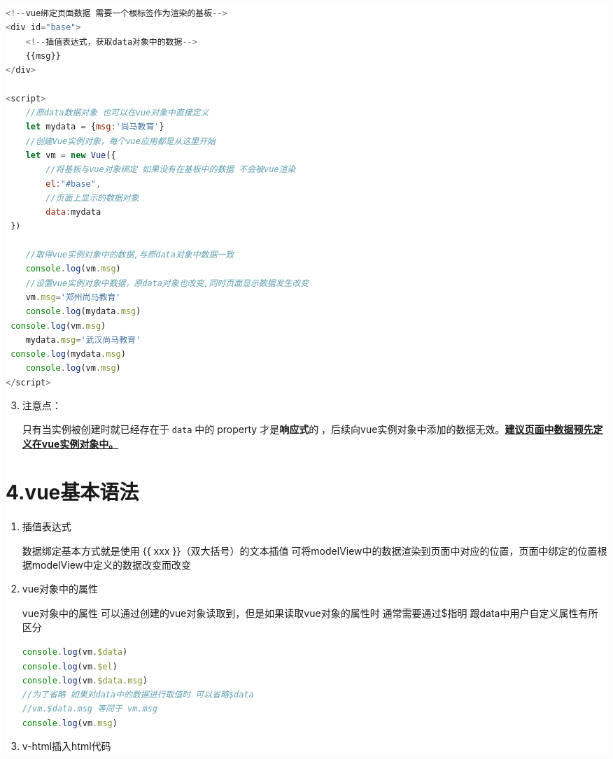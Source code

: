    ```javascript
   <!--vue绑定页面数据 需要一个根标签作为渲染的基板-->
   <div id="base">
       <!--插值表达式，获取data对象中的数据-->
       {{msg}}
   </div>
   
   <script>
       //原data数据对象 也可以在vue对象中直接定义
       let mydata = {msg:'尚马教育'}
       //创建Vue实例对象，每个vue应用都是从这里开始
       let vm = new Vue({
           //将基板与vue对象绑定 如果没有在基板中的数据 不会被vue渲染
           el:"#base",
           //页面上显示的数据对象   
           data:mydata
    })
   
       //取得vue实例对象中的数据,与原data对象中数据一致
       console.log(vm.msg)
       //设置vue实例对象中数据，原data对象也改变,同时页面显示数据发生改变
       vm.msg='郑州尚马教育'
       console.log(mydata.msg)
   	console.log(vm.msg)
       mydata.msg='武汉尚马教育'
   	console.log(mydata.msg)
       console.log(vm.msg)
   </script>
   ```
   
3. 注意点：

    只有当实例被创建时就已经存在于 `data` 中的 property 才是**响应式**的 ，后续向vue实例对象中添加的数据无效。<u>**建议页面中数据预先定义在vue实例对象中。**</u>

# 4.vue基本语法

1. 插值表达式

   数据绑定基本方式就是使用 {{ xxx }}（双大括号）的文本插值 可将modelView中的数据渲染到页面中对应的位置，页面中绑定的位置根据modelView中定义的数据改变而改变

2. vue对象中的属性

   vue对象中的属性 可以通过创建的vue对象读取到，但是如果读取vue对象的属性时 通常需要通过$指明 跟data中用户自定义属性有所区分

   ```javascript
   console.log(vm.$data)
   console.log(vm.$el)
   console.log(vm.$data.msg)
   //为了省略 如果对data中的数据进行取值时 可以省略$data
   //vm.$data.msg 等同于 vm.msg
   console.log(vm.msg)
   ```

3. v-html插入html代码
